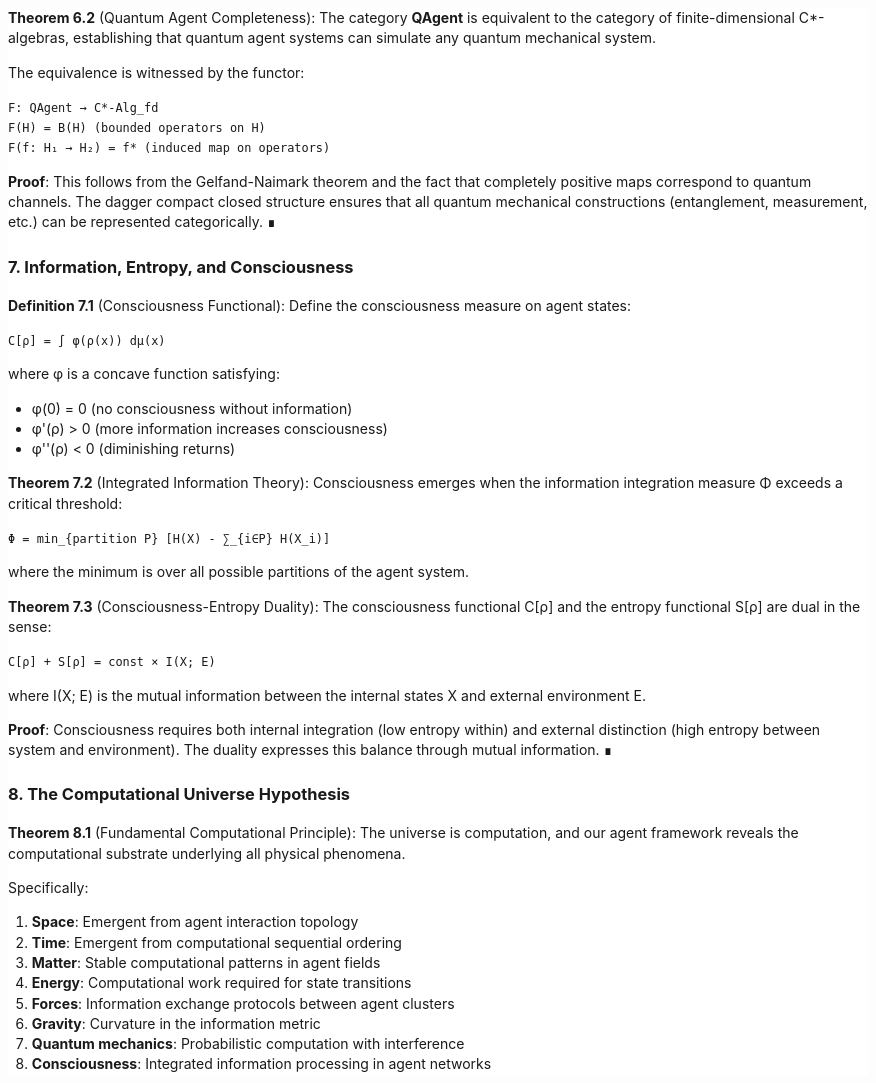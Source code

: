 **Theorem 6.2** (Quantum Agent Completeness): The category **QAgent** is equivalent to the category of finite-dimensional C*-algebras, establishing that quantum agent systems can simulate any quantum mechanical system.

The equivalence is witnessed by the functor:
```
F: QAgent → C*-Alg_fd
F(H) = B(H) (bounded operators on H)
F(f: H₁ → H₂) = f* (induced map on operators)
```

**Proof**: This follows from the Gelfand-Naimark theorem and the fact that completely positive maps correspond to quantum channels. The dagger compact closed structure ensures that all quantum mechanical constructions (entanglement, measurement, etc.) can be represented categorically. ∎

### 7. Information, Entropy, and Consciousness

**Definition 7.1** (Consciousness Functional): Define the consciousness measure on agent states:
```
C[ρ] = ∫ φ(ρ(x)) dμ(x)
```

where φ is a concave function satisfying:
- φ(0) = 0 (no consciousness without information)
- φ'(ρ) > 0 (more information increases consciousness)
- φ''(ρ) < 0 (diminishing returns)

**Theorem 7.2** (Integrated Information Theory): Consciousness emerges when the information integration measure Φ exceeds a critical threshold:
```
Φ = min_{partition P} [H(X) - ∑_{i∈P} H(X_i)]
```

where the minimum is over all possible partitions of the agent system.

**Theorem 7.3** (Consciousness-Entropy Duality): The consciousness functional C[ρ] and the entropy functional S[ρ] are dual in the sense:
```
C[ρ] + S[ρ] = const × I(X; E)
```

where I(X; E) is the mutual information between the internal states X and external environment E.

**Proof**: Consciousness requires both internal integration (low entropy within) and external distinction (high entropy between system and environment). The duality expresses this balance through mutual information. ∎

### 8. The Computational Universe Hypothesis

**Theorem 8.1** (Fundamental Computational Principle): The universe is computation, and our agent framework reveals the computational substrate underlying all physical phenomena.

Specifically:
1. **Space**: Emergent from agent interaction topology
2. **Time**: Emergent from computational sequential ordering  
3. **Matter**: Stable computational patterns in agent fields
4. **Energy**: Computational work required for state transitions
5. **Forces**: Information exchange protocols between agent clusters
6. **Gravity**: Curvature in the information metric
7. **Quantum mechanics**: Probabilistic computation with interference
8. **Consciousness**: Integrated information processing in agent networks
